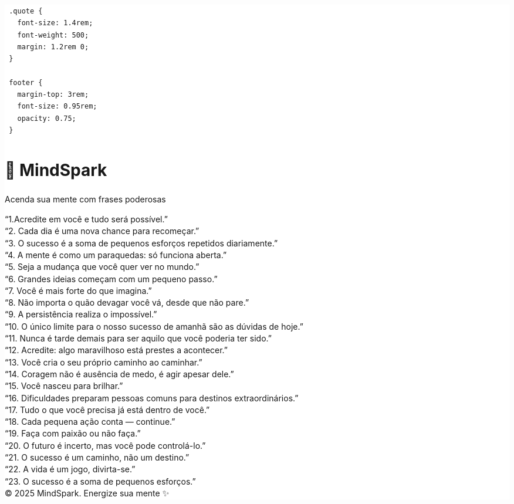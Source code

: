      .quote {
       font-size: 1.4rem;
       font-weight: 500;
       margin: 1.2rem 0;
     }
 
     footer {
       margin-top: 3rem;
       font-size: 0.95rem;
       opacity: 0.75;
     }
   </style>
 </head>
 <body>
 
   <h1>💭 MindSpark</h1>
   <p class="subtitle">Acenda sua mente com frases poderosas</p>
 
   <div class="card">
     <div class="quote">“1.Acredite em você e tudo será possível.”</div>
     <div class="quote">“2. Cada dia é uma nova chance para recomeçar.”</div>
     <div class="quote">“3. O sucesso é a soma de pequenos esforços repetidos diariamente.”</div>
     <div class="quote">“4. A mente é como um paraquedas: só funciona aberta.”</div>
     <div class="quote">“5. Seja a mudança que você quer ver no mundo.”</div>
     <div class="quote">“6. Grandes ideias começam com um pequeno passo.”</div>
     <div class="quote">“7. Você é mais forte do que imagina.”</div>
     <div class="quote">“8. Não importa o quão devagar você vá, desde que não pare.”</div>
     <div class="quote">“9. A persistência realiza o impossível.”</div>
     <div class="quote">“10. O único limite para o nosso sucesso de amanhã são as dúvidas de hoje.”</div>
     <div class="quote">“11. Nunca é tarde demais para ser aquilo que você poderia ter sido.”</div>
     <div class="quote">“12. Acredite: algo maravilhoso está prestes a acontecer.”</div>
     <div class="quote">“13. Você cria o seu próprio caminho ao caminhar.”</div>
     <div class="quote">“14. Coragem não é ausência de medo, é agir apesar dele.”</div>
     <div class="quote">“15. Você nasceu para brilhar.”</div>
     <div class="quote">“16. Dificuldades preparam pessoas comuns para destinos extraordinários.”</div>
     <div class="quote">“17. Tudo o que você precisa já está dentro de você.”</div>
     <div class="quote">“18. Cada pequena ação conta — continue.”</div>
     <div class="quote">“19. Faça com paixão ou não faça.”</div>
    <div class="quote">“20. O futuro é incerto, mas você pode controlá-lo.”</div>
 <div class="quote">“21. O sucesso é um caminho, não um destino.”</div>
 <div class="quote">“22. A vida é um jogo, divirta-se.”</div>
 <div class="quote">“23. O sucesso é a soma de pequenos esforços.”</div>
    </div>
 
   <footer>© 2025 MindSpark. Energize sua mente ✨</footer>
 
 </body>
 </html>
